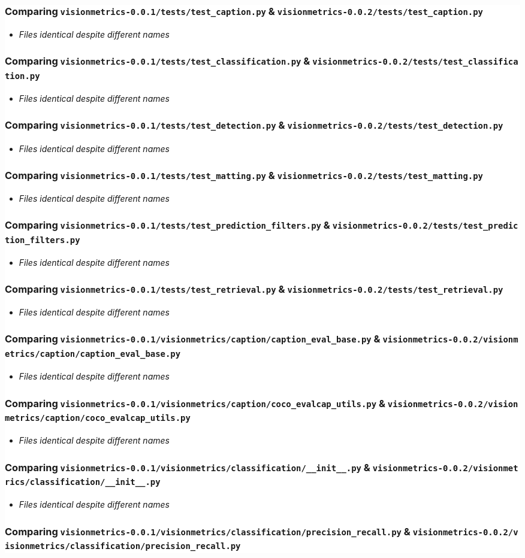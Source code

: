 ### Comparing `visionmetrics-0.0.1/tests/test_caption.py` & `visionmetrics-0.0.2/tests/test_caption.py`

 * *Files identical despite different names*

### Comparing `visionmetrics-0.0.1/tests/test_classification.py` & `visionmetrics-0.0.2/tests/test_classification.py`

 * *Files identical despite different names*

### Comparing `visionmetrics-0.0.1/tests/test_detection.py` & `visionmetrics-0.0.2/tests/test_detection.py`

 * *Files identical despite different names*

### Comparing `visionmetrics-0.0.1/tests/test_matting.py` & `visionmetrics-0.0.2/tests/test_matting.py`

 * *Files identical despite different names*

### Comparing `visionmetrics-0.0.1/tests/test_prediction_filters.py` & `visionmetrics-0.0.2/tests/test_prediction_filters.py`

 * *Files identical despite different names*

### Comparing `visionmetrics-0.0.1/tests/test_retrieval.py` & `visionmetrics-0.0.2/tests/test_retrieval.py`

 * *Files identical despite different names*

### Comparing `visionmetrics-0.0.1/visionmetrics/caption/caption_eval_base.py` & `visionmetrics-0.0.2/visionmetrics/caption/caption_eval_base.py`

 * *Files identical despite different names*

### Comparing `visionmetrics-0.0.1/visionmetrics/caption/coco_evalcap_utils.py` & `visionmetrics-0.0.2/visionmetrics/caption/coco_evalcap_utils.py`

 * *Files identical despite different names*

### Comparing `visionmetrics-0.0.1/visionmetrics/classification/__init__.py` & `visionmetrics-0.0.2/visionmetrics/classification/__init__.py`

 * *Files identical despite different names*

### Comparing `visionmetrics-0.0.1/visionmetrics/classification/precision_recall.py` & `visionmetrics-0.0.2/visionmetrics/classification/precision_recall.py`
